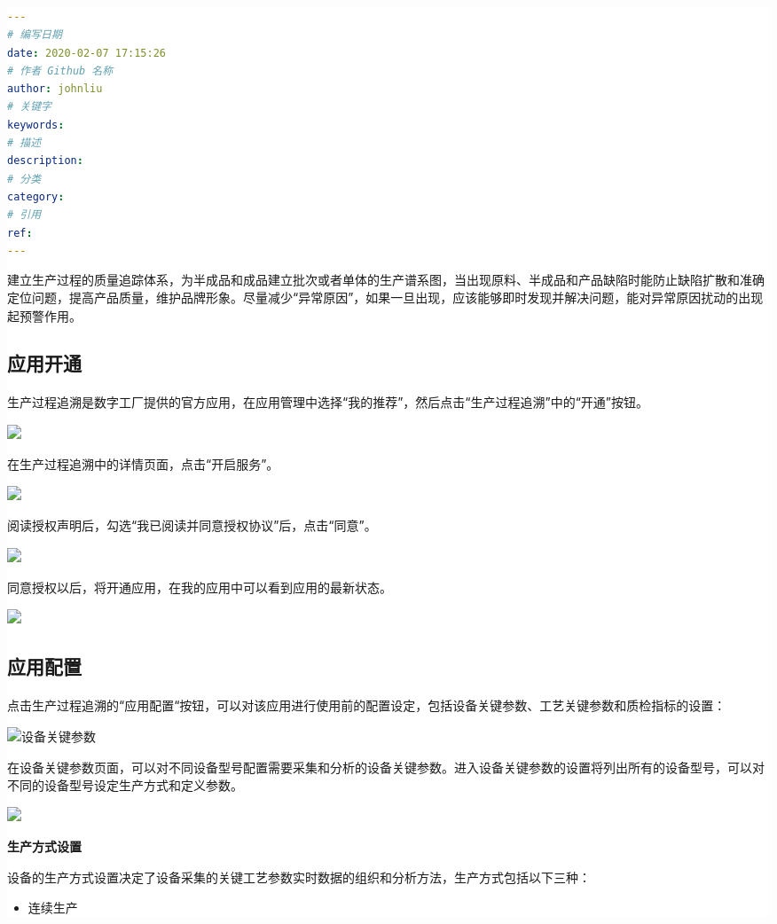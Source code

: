 ```yaml
---
# 编写日期
date: 2020-02-07 17:15:26
# 作者 Github 名称
author: johnliu
# 关键字
keywords:
# 描述
description:
# 分类
category: 
# 引用
ref:
---
```


建立生产过程的质量追踪体系，为半成品和成品建立批次或者单体的生产谱系图，当出现原料、半成品和产品缺陷时能防止缺陷扩散和准确定位问题，提高产品质量，维护品牌形象。尽量减少“异常原因”，如果一旦出现，应该能够即时发现并解决问题，能对异常原因扰动的出现起预警作用。

## 应用开通

生产过程追溯是数字工厂提供的官方应用，在应用管理中选择“我的推荐”，然后点击“生产过程追溯”中的“开通”按钮。

![](http://static-aliyun-doc.oss-cn-hangzhou.aliyuncs.com/assets/img/zh-CN/0800359951/p53542.png)

在生产过程追溯中的详情页面，点击“开启服务”。

![](http://static-aliyun-doc.oss-cn-hangzhou.aliyuncs.com/assets/img/zh-CN/0800359951/p53545.png)

阅读授权声明后，勾选“我已阅读并同意授权协议”后，点击“同意”。

![](http://static-aliyun-doc.oss-cn-hangzhou.aliyuncs.com/assets/img/zh-CN/1800359951/p53547.png)

同意授权以后，将开通应用，在我的应用中可以看到应用的最新状态。

![](http://static-aliyun-doc.oss-cn-hangzhou.aliyuncs.com/assets/img/zh-CN/1800359951/p64783.png)

## 应用配置

点击生产过程追溯的“应用配置“按钮，可以对该应用进行使用前的配置设定，包括设备关键参数、工艺关键参数和质检指标的设置：

![](http://static-aliyun-doc.oss-cn-hangzhou.aliyuncs.com/assets/img/zh-CN/1800359951/p64784.png)设备关键参数

在设备关键参数页面，可以对不同设备型号配置需要采集和分析的设备关键参数。进入设备关键参数的设置将列出所有的设备型号，可以对不同的设备型号设定生产方式和定义参数。

![](http://static-aliyun-doc.oss-cn-hangzhou.aliyuncs.com/assets/img/zh-CN/1800359951/p64786.png)

**生产方式设置**

设备的生产方式设置决定了设备采集的关键工艺参数实时数据的组织和分析方法，生产方式包括以下三种：

+   连续生产

